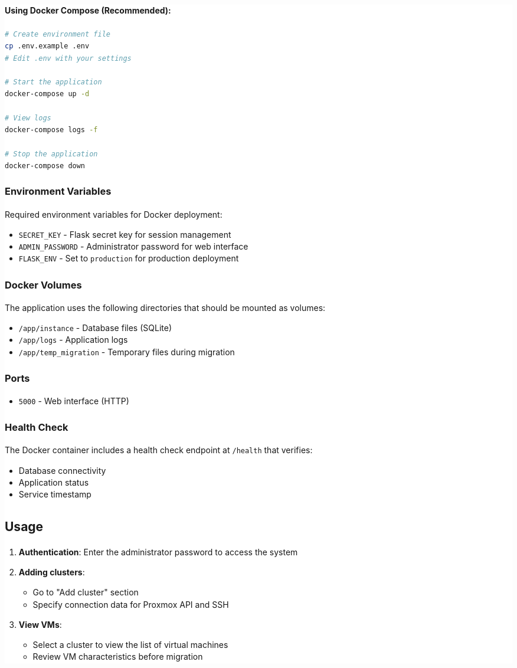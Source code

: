 #### Using Docker Compose (Recommended):
```bash
# Create environment file
cp .env.example .env
# Edit .env with your settings

# Start the application
docker-compose up -d

# View logs
docker-compose logs -f

# Stop the application
docker-compose down
```

### Environment Variables

Required environment variables for Docker deployment:
- `SECRET_KEY` - Flask secret key for session management
- `ADMIN_PASSWORD` - Administrator password for web interface
- `FLASK_ENV` - Set to `production` for production deployment

### Docker Volumes

The application uses the following directories that should be mounted as volumes:
- `/app/instance` - Database files (SQLite)
- `/app/logs` - Application logs
- `/app/temp_migration` - Temporary files during migration

### Ports

- `5000` - Web interface (HTTP)

### Health Check

The Docker container includes a health check endpoint at `/health` that verifies:
- Database connectivity
- Application status
- Service timestamp

## Usage

1. **Authentication**: Enter the administrator password to access the system

2. **Adding clusters**: 
   - Go to "Add cluster" section
   - Specify connection data for Proxmox API and SSH

3. **View VMs**:
   - Select a cluster to view the list of virtual machines
   - Review VM characteristics before migration
